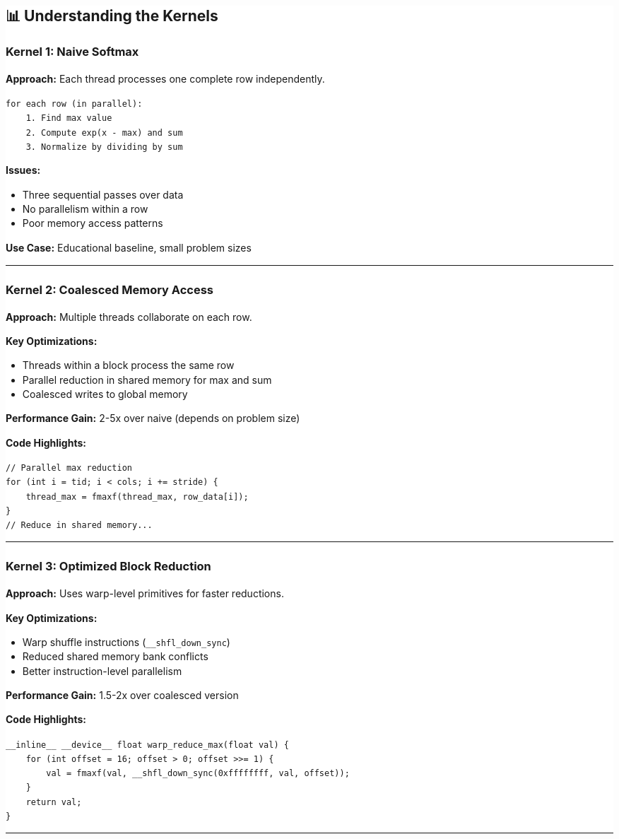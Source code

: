 ## 📊 Understanding the Kernels

### Kernel 1: Naive Softmax

**Approach:** Each thread processes one complete row independently.

```
for each row (in parallel):
    1. Find max value
    2. Compute exp(x - max) and sum
    3. Normalize by dividing by sum
```

**Issues:**
- Three sequential passes over data
- No parallelism within a row
- Poor memory access patterns

**Use Case:** Educational baseline, small problem sizes

---

### Kernel 2: Coalesced Memory Access

**Approach:** Multiple threads collaborate on each row.

**Key Optimizations:**
- Threads within a block process the same row
- Parallel reduction in shared memory for max and sum
- Coalesced writes to global memory

**Performance Gain:** 2-5x over naive (depends on problem size)

**Code Highlights:**
```cuda
// Parallel max reduction
for (int i = tid; i < cols; i += stride) {
    thread_max = fmaxf(thread_max, row_data[i]);
}
// Reduce in shared memory...
```

---

### Kernel 3: Optimized Block Reduction

**Approach:** Uses warp-level primitives for faster reductions.

**Key Optimizations:**
- Warp shuffle instructions (`__shfl_down_sync`)
- Reduced shared memory bank conflicts
- Better instruction-level parallelism

**Performance Gain:** 1.5-2x over coalesced version

**Code Highlights:**
```cuda
__inline__ __device__ float warp_reduce_max(float val) {
    for (int offset = 16; offset > 0; offset >>= 1) {
        val = fmaxf(val, __shfl_down_sync(0xffffffff, val, offset));
    }
    return val;
}
```

---